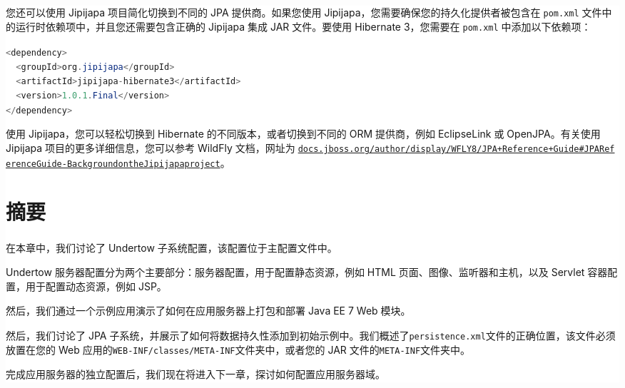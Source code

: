 您还可以使用 Jipijapa 项目简化切换到不同的 JPA 提供商。如果您使用 Jipijapa，您需要确保您的持久化提供者被包含在 `pom.xml` 文件中的运行时依赖项中，并且您还需要包含正确的 Jipijapa 集成 JAR 文件。要使用 Hibernate 3，您需要在 `pom.xml` 中添加以下依赖项：

```java
<dependency>
  <groupId>org.jipijapa</groupId>
  <artifactId>jipijapa-hibernate3</artifactId>
  <version>1.0.1.Final</version>
</dependency>
```

使用 Jipijapa，您可以轻松切换到 Hibernate 的不同版本，或者切换到不同的 ORM 提供商，例如 EclipseLink 或 OpenJPA。有关使用 Jipijapa 项目的更多详细信息，您可以参考 WildFly 文档，网址为 [`docs.jboss.org/author/display/WFLY8/JPA+Reference+Guide#JPAReferenceGuide-BackgroundontheJipijapaproject`](https://docs.jboss.org/author/display/WFLY8/JPA+Reference+Guide#JPAReferenceGuide-BackgroundontheJipijapaproject)。

# 摘要

在本章中，我们讨论了 Undertow 子系统配置，该配置位于主配置文件中。

Undertow 服务器配置分为两个主要部分：服务器配置，用于配置静态资源，例如 HTML 页面、图像、监听器和主机，以及 Servlet 容器配置，用于配置动态资源，例如 JSP。

然后，我们通过一个示例应用演示了如何在应用服务器上打包和部署 Java EE 7 Web 模块。

然后，我们讨论了 JPA 子系统，并展示了如何将数据持久性添加到初始示例中。我们概述了`persistence.xml`文件的正确位置，该文件必须放置在您的 Web 应用的`WEB-INF/classes/META-INF`文件夹中，或者您的 JAR 文件的`META-INF`文件夹中。

完成应用服务器的独立配置后，我们现在将进入下一章，探讨如何配置应用服务器域。
